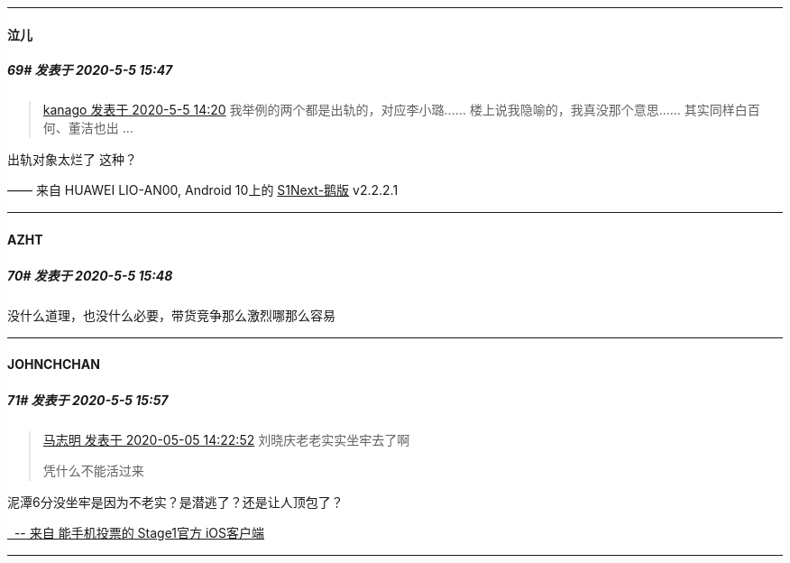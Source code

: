 





*****

####  泣儿  
##### 69#       发表于 2020-5-5 15:47



<blockquote><a href="httphttps://bbs.saraba1st.com/2b/forum.php?mod=redirect&amp;goto=findpost&amp;pid=47309185&amp;ptid=1932593" target="_blank">kanago 发表于 2020-5-5 14:20</a>
我举例的两个都是出轨的，对应李小璐……
楼上说我隐喻的，我真没那个意思……
其实同样白百何、董洁也出 ...</blockquote>
出轨对象太烂了 这种？

—— 来自 HUAWEI LIO-AN00, Android 10上的 [S1Next-鹅版](https://github.com/ykrank/S1-Next/releases) v2.2.2.1







*****

####  AZHT  
##### 70#       发表于 2020-5-5 15:48




没什么道理，也没什么必要，带货竞争那么激烈哪那么容易







*****

####  JOHNCHCHAN  
##### 71#       发表于 2020-5-5 15:57



<blockquote><a href="httphttps://bbs.saraba1st.com/2b/forum.php?mod=redirect&amp;goto=findpost&amp;pid=47309198&amp;ptid=1932593" target="_blank">马志明 发表于 2020-05-05 14:22:52</a>
刘晓庆老老实实坐牢去了啊

凭什么不能活过来</blockquote>泥潭6分没坐牢是因为不老实？是潜逃了？还是让人顶包了？

[  -- 来自 能手机投票的 Stage1官方 iOS客户端](https://itunes.apple.com/fi/app/saraba1st/id1221237470?mt=8)







*****
